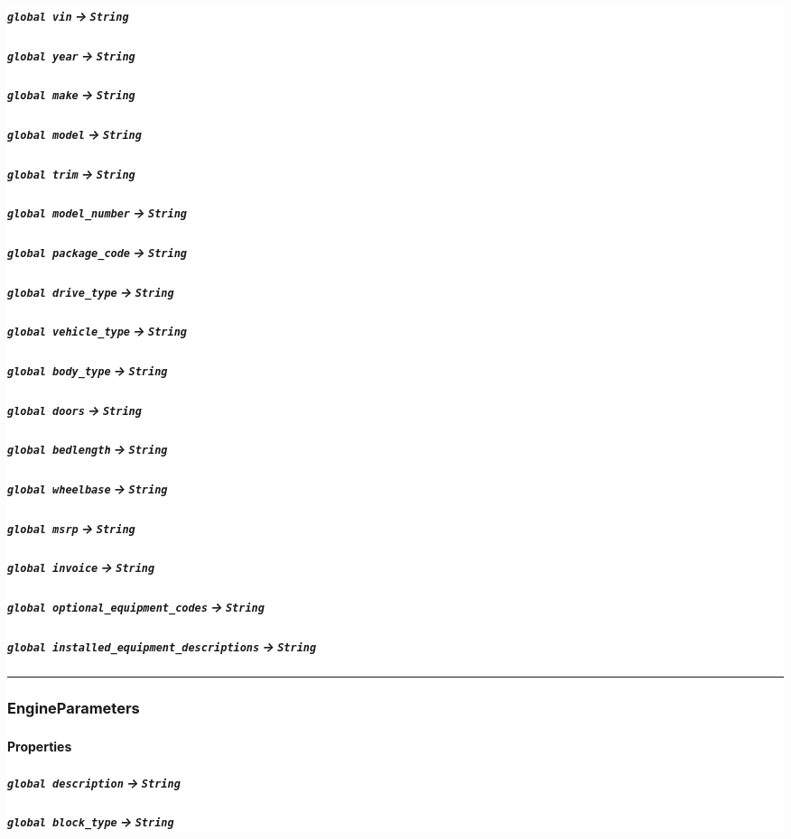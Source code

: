 ##### `global vin` → `String`


##### `global year` → `String`


##### `global make` → `String`


##### `global model` → `String`


##### `global trim` → `String`


##### `global model_number` → `String`


##### `global package_code` → `String`


##### `global drive_type` → `String`


##### `global vehicle_type` → `String`


##### `global body_type` → `String`


##### `global doors` → `String`


##### `global bedlength` → `String`


##### `global wheelbase` → `String`


##### `global msrp` → `String`


##### `global invoice` → `String`


##### `global optional_equipment_codes` → `String`


##### `global installed_equipment_descriptions` → `String`


---

### EngineParameters
#### Properties

##### `global description` → `String`


##### `global block_type` → `String`

